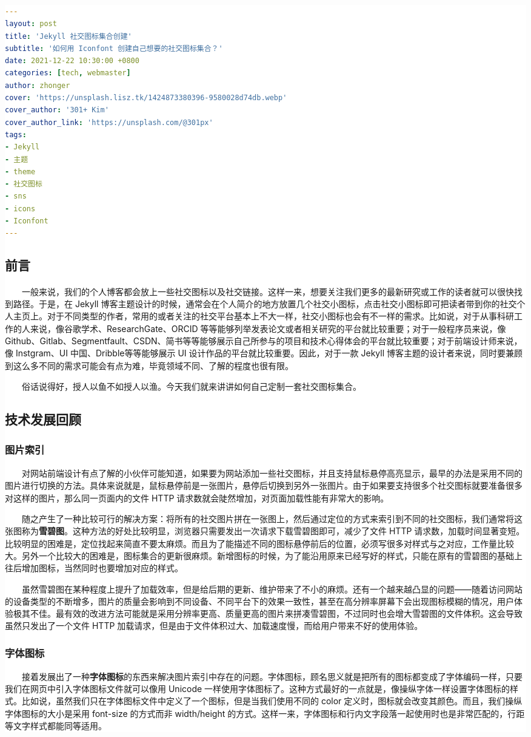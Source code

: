 ```yaml
---
layout: post
title: 'Jekyll 社交图标集合创建'
subtitle: '如何用 Iconfont 创建自己想要的社交图标集合？'
date: 2021-12-22 10:30:00 +0800
categories: [tech, webmaster]
author: zhonger
cover: 'https://unsplash.lisz.tk/1424873380396-9580028d74db.webp'
cover_author: '301+ Kim'
cover_author_link: 'https://unsplash.com/@301px'
tags: 
- Jekyll
- 主题
- theme
- 社交图标
- sns
- icons
- Iconfont
---
```


## 前言

&emsp;&emsp;一般来说，我们的个人博客都会放上一些社交图标以及社交链接。这样一来，想要关注我们更多的最新研究或工作的读者就可以很快找到路径。于是，在 Jekyll 博客主题设计的时候，通常会在个人简介的地方放置几个社交小图标，点击社交小图标即可把读者带到你的社交个人主页上。对于不同类型的作者，常用的或者关注的社交平台基本上不大一样，社交小图标也会有不一样的需求。比如说，对于从事科研工作的人来说，像谷歌学术、ResearchGate、ORCID 等等能够列举发表论文或者相关研究的平台就比较重要；对于一般程序员来说，像 Github、Gitlab、Segmentfault、CSDN、简书等等能够展示自己所参与的项目和技术心得体会的平台就比较重要；对于前端设计师来说，像 Instgram、UI 中国、Dribble等等能够展示 UI 设计作品的平台就比较重要。因此，对于一款 Jekyll 博客主题的设计者来说，同时要兼顾到这么多不同的需求可能会有点为难，毕竟领域不同、了解的程度也很有限。

&emsp;&emsp;俗话说得好，授人以鱼不如授人以渔。今天我们就来讲讲如何自己定制一套社交图标集合。

## 技术发展回顾

### 图片索引

&emsp;&emsp;对网站前端设计有点了解的小伙伴可能知道，如果要为网站添加一些社交图标，并且支持鼠标悬停高亮显示，最早的办法是采用不同的图片进行切换的方法。具体来说就是，鼠标悬停前是一张图片，悬停后切换到另外一张图片。由于如果要支持很多个社交图标就要准备很多对这样的图片，那么同一页面内的文件 HTTP 请求数就会陡然增加，对页面加载性能有非常大的影响。

&emsp;&emsp;随之产生了一种比较可行的解决方案：将所有的社交图片拼在一张图上，然后通过定位的方式来索引到不同的社交图标，我们通常将这张图称为**雪碧图**。这种方法的好处比较明显，浏览器只需要发出一次请求下载雪碧图即可，减少了文件 HTTP 请求数，加载时间显著变短。比较明显的困难是，定位找起来简直不要太麻烦。而且为了能描述不同的图标悬停前后的位置，必须写很多对样式与之对应，工作量比较大。另外一个比较大的困难是，图标集合的更新很麻烦。新增图标的时候，为了能沿用原来已经写好的样式，只能在原有的雪碧图的基础上往后增加图标，当然同时也要增加对应的样式。

&emsp;&emsp;虽然雪碧图在某种程度上提升了加载效率，但是给后期的更新、维护带来了不小的麻烦。还有一个越来越凸显的问题——随着访问网站的设备类型的不断增多，图片的质量会影响到不同设备、不同平台下的效果一致性，甚至在高分辨率屏幕下会出现图标模糊的情况，用户体验极其不佳。最有效的改进方法可能就是采用分辨率更高、质量更高的图片来拼凑雪碧图，不过同时也会增大雪碧图的文件体积。这会导致虽然只发出了一个文件 HTTP 加载请求，但是由于文件体积过大、加载速度慢，而给用户带来不好的使用体验。

### 字体图标

&emsp;&emsp;接着发展出了一种**字体图标**的东西来解决图片索引中存在的问题。字体图标，顾名思义就是把所有的图标都变成了字体编码一样，只要我们在网页中引入字体图标文件就可以像用 Unicode 一样使用字体图标了。这种方式最好的一点就是，像操纵字体一样设置字体图标的样式。比如说，虽然我们只在字体图标文件中定义了一个图标，但是当我们使用不同的 color 定义时，图标就会改变其颜色。而且，我们操纵字体图标的大小是采用 font-size 的方式而非 width/height 的方式。这样一来，字体图标和行内文字段落一起使用时也是非常匹配的，行距等文字样式都能同等适用。
